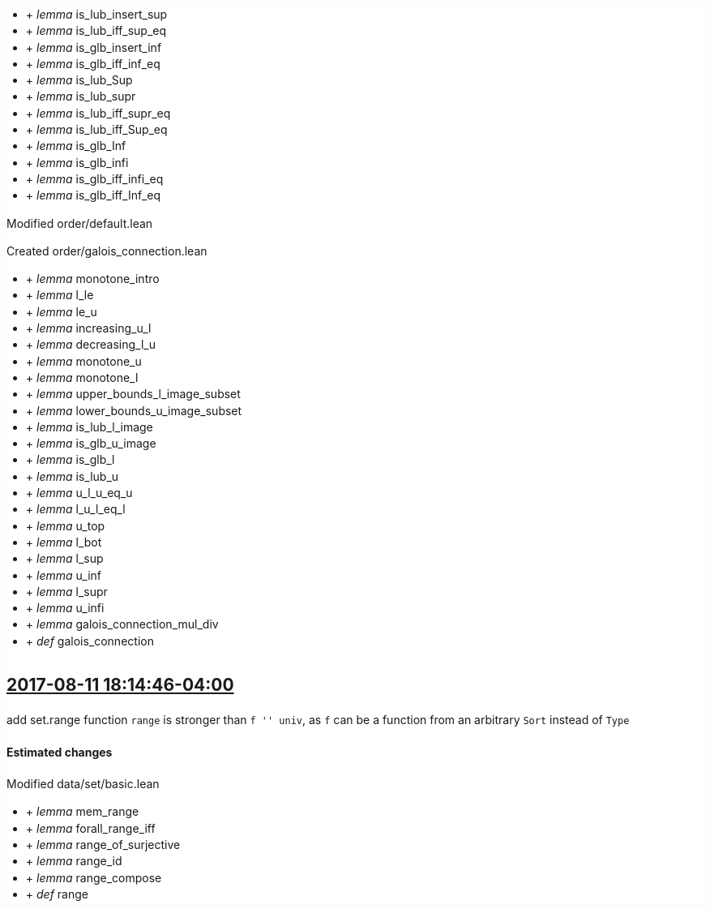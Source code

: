- \+ *lemma* is_lub_insert_sup
- \+ *lemma* is_lub_iff_sup_eq
- \+ *lemma* is_glb_insert_inf
- \+ *lemma* is_glb_iff_inf_eq
- \+ *lemma* is_lub_Sup
- \+ *lemma* is_lub_supr
- \+ *lemma* is_lub_iff_supr_eq
- \+ *lemma* is_lub_iff_Sup_eq
- \+ *lemma* is_glb_Inf
- \+ *lemma* is_glb_infi
- \+ *lemma* is_glb_iff_infi_eq
- \+ *lemma* is_glb_iff_Inf_eq

Modified order/default.lean

Created order/galois_connection.lean
- \+ *lemma* monotone_intro
- \+ *lemma* l_le
- \+ *lemma* le_u
- \+ *lemma* increasing_u_l
- \+ *lemma* decreasing_l_u
- \+ *lemma* monotone_u
- \+ *lemma* monotone_l
- \+ *lemma* upper_bounds_l_image_subset
- \+ *lemma* lower_bounds_u_image_subset
- \+ *lemma* is_lub_l_image
- \+ *lemma* is_glb_u_image
- \+ *lemma* is_glb_l
- \+ *lemma* is_lub_u
- \+ *lemma* u_l_u_eq_u
- \+ *lemma* l_u_l_eq_l
- \+ *lemma* u_top
- \+ *lemma* l_bot
- \+ *lemma* l_sup
- \+ *lemma* u_inf
- \+ *lemma* l_supr
- \+ *lemma* u_infi
- \+ *lemma* galois_connection_mul_div
- \+ *def* galois_connection



## [2017-08-11 18:14:46-04:00](https://github.com/leanprover-community/mathlib/commit/2e8bd34)
add set.range function
`range` is stronger than `f '' univ`, as `f` can be a function from an arbitrary `Sort` instead of `Type`
#### Estimated changes
Modified data/set/basic.lean
- \+ *lemma* mem_range
- \+ *lemma* forall_range_iff
- \+ *lemma* range_of_surjective
- \+ *lemma* range_id
- \+ *lemma* range_compose
- \+ *def* range
